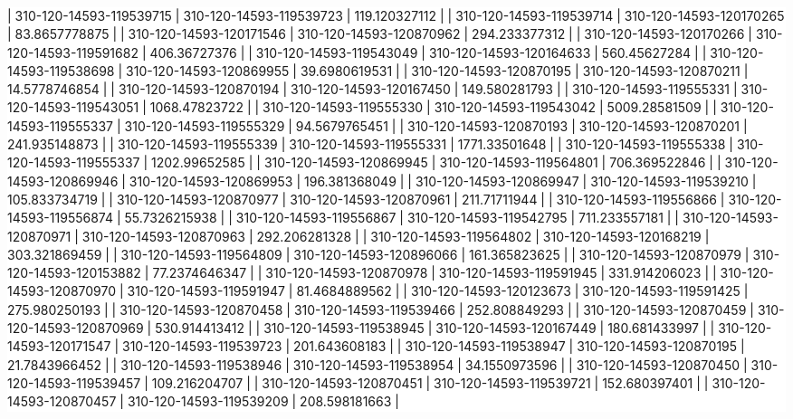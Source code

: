 | 310-120-14593-119539715 | 310-120-14593-119539723 | 119.120327112 |
| 310-120-14593-119539714 | 310-120-14593-120170265 | 83.8657778875 |
| 310-120-14593-120171546 | 310-120-14593-120870962 | 294.233377312 |
| 310-120-14593-120170266 | 310-120-14593-119591682 | 406.36727376 |
| 310-120-14593-119543049 | 310-120-14593-120164633 | 560.45627284 |
| 310-120-14593-119538698 | 310-120-14593-120869955 | 39.6980619531 |
| 310-120-14593-120870195 | 310-120-14593-120870211 | 14.5778746854 |
| 310-120-14593-120870194 | 310-120-14593-120167450 | 149.580281793 |
| 310-120-14593-119555331 | 310-120-14593-119543051 | 1068.47823722 |
| 310-120-14593-119555330 | 310-120-14593-119543042 | 5009.28581509 |
| 310-120-14593-119555337 | 310-120-14593-119555329 | 94.5679765451 |
| 310-120-14593-120870193 | 310-120-14593-120870201 | 241.935148873 |
| 310-120-14593-119555339 | 310-120-14593-119555331 | 1771.33501648 |
| 310-120-14593-119555338 | 310-120-14593-119555337 | 1202.99652585 |
| 310-120-14593-120869945 | 310-120-14593-119564801 | 706.369522846 |
| 310-120-14593-120869946 | 310-120-14593-120869953 | 196.381368049 |
| 310-120-14593-120869947 | 310-120-14593-119539210 | 105.833734719 |
| 310-120-14593-120870977 | 310-120-14593-120870961 | 211.71711944 |
| 310-120-14593-119556866 | 310-120-14593-119556874 | 55.7326215938 |
| 310-120-14593-119556867 | 310-120-14593-119542795 | 711.233557181 |
| 310-120-14593-120870971 | 310-120-14593-120870963 | 292.206281328 |
| 310-120-14593-119564802 | 310-120-14593-120168219 | 303.321869459 |
| 310-120-14593-119564809 | 310-120-14593-120896066 | 161.365823625 |
| 310-120-14593-120870979 | 310-120-14593-120153882 | 77.2374646347 |
| 310-120-14593-120870978 | 310-120-14593-119591945 | 331.914206023 |
| 310-120-14593-120870970 | 310-120-14593-119591947 | 81.4684889562 |
| 310-120-14593-120123673 | 310-120-14593-119591425 | 275.980250193 |
| 310-120-14593-120870458 | 310-120-14593-119539466 | 252.808849293 |
| 310-120-14593-120870459 | 310-120-14593-120870969 | 530.914413412 |
| 310-120-14593-119538945 | 310-120-14593-120167449 | 180.681433997 |
| 310-120-14593-120171547 | 310-120-14593-119539723 | 201.643608183 |
| 310-120-14593-119538947 | 310-120-14593-120870195 | 21.7843966452 |
| 310-120-14593-119538946 | 310-120-14593-119538954 | 34.1550973596 |
| 310-120-14593-120870450 | 310-120-14593-119539457 | 109.216204707 |
| 310-120-14593-120870451 | 310-120-14593-119539721 | 152.680397401 |
| 310-120-14593-120870457 | 310-120-14593-119539209 | 208.598181663 |
